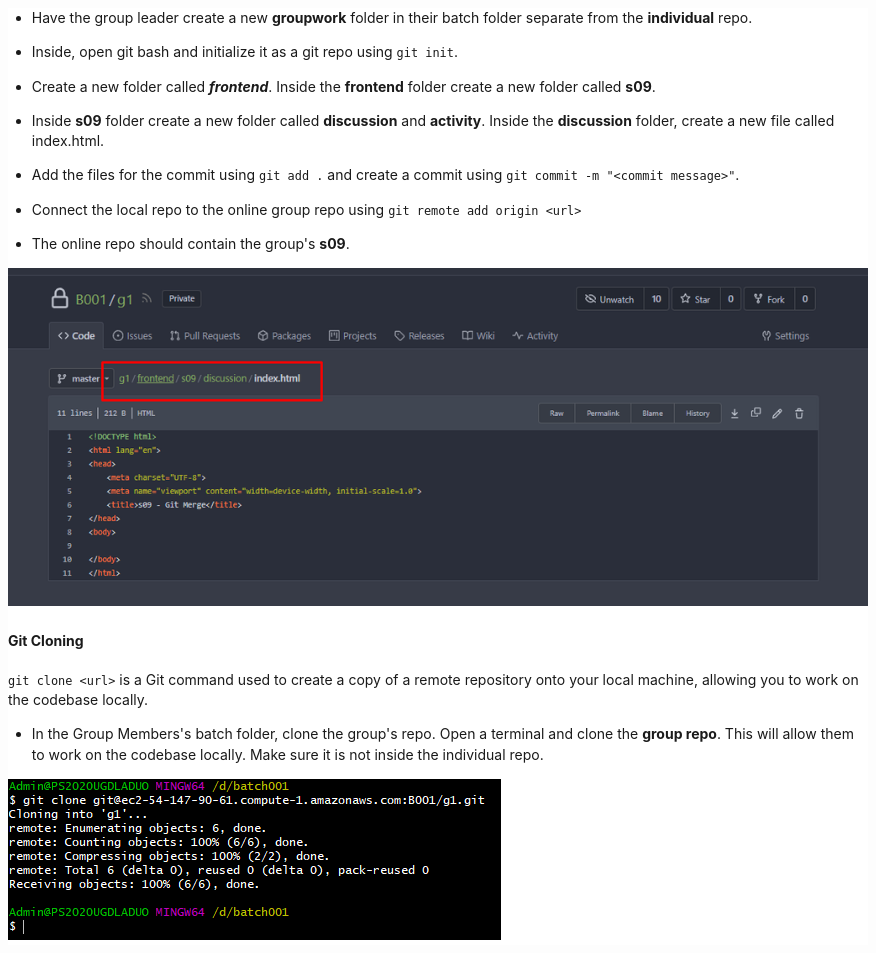 - Have the group leader create a new **groupwork** folder in their batch folder separate from the **individual** repo.

- Inside, open git bash and initialize it as a git repo using `git init`.

- Create a new folder called ***frontend***. Inside the **frontend** folder create a new folder called **s09**.

- Inside **s09** folder create a new folder called **discussion** and **activity**. Inside the **discussion** folder, create a new file called index.html.

- Add the files for the commit using `git add .` and create a commit using `git commit -m "<commit message>"`.

- Connect the local repo to the online group repo using `git remote add origin <url>`

- The online repo should contain the group's **s09**.

![onlinerepo](./images/onlineRepo.png)

#### Git Cloning

`git clone <url>` is a Git command used to create a copy of a remote repository onto your local machine, allowing you to work on the codebase locally.

- In the Group Members's batch folder, clone the group's repo. Open a terminal and clone the **group repo**. This will allow them to work on the codebase locally. Make sure it is not inside the individual repo.

![cloneBash](./images/bashclone.png)
